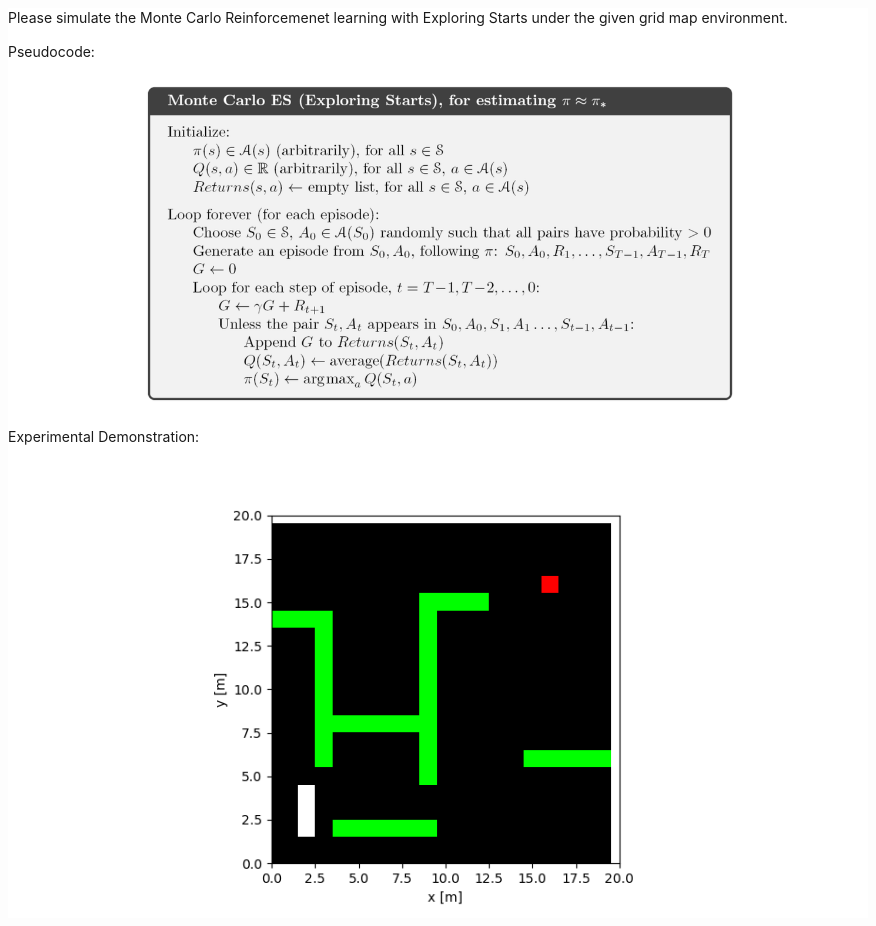 Please simulate the Monte Carlo Reinforcemenet learning with Exploring Starts under the given grid map environment. 

Pseudocode:

<div align=center> <img src=image/mc_es.png width=70%/> </div>

Experimental Demonstration:

<div align=center> <img src=gif/monte_carlo_es.gif width=70%/> </div>
